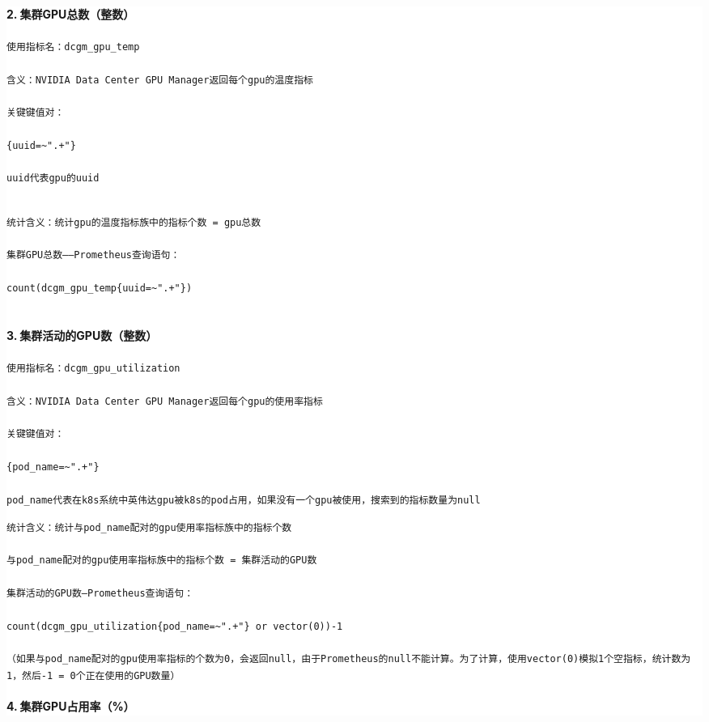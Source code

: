 #### 2. 集群GPU总数（整数）

```
使用指标名：dcgm_gpu_temp

含义：NVIDIA Data Center GPU Manager返回每个gpu的温度指标

关键键值对：

{uuid=~".+"}

uuid代表gpu的uuid

```
```

统计含义：统计gpu的温度指标族中的指标个数 = gpu总数

集群GPU总数——Prometheus查询语句：

count(dcgm_gpu_temp{uuid=~".+"})


```

#### 3. 集群活动的GPU数（整数）

```
使用指标名：dcgm_gpu_utilization

含义：NVIDIA Data Center GPU Manager返回每个gpu的使用率指标

关键键值对：

{pod_name=~".+"}

pod_name代表在k8s系统中英伟达gpu被k8s的pod占用，如果没有一个gpu被使用，搜索到的指标数量为null

```
```
统计含义：统计与pod_name配对的gpu使用率指标族中的指标个数

与pod_name配对的gpu使用率指标族中的指标个数 = 集群活动的GPU数

集群活动的GPU数—Prometheus查询语句：

count(dcgm_gpu_utilization{pod_name=~".+"} or vector(0))-1

（如果与pod_name配对的gpu使用率指标的个数为0，会返回null，由于Prometheus的null不能计算。为了计算，使用vector(0)模拟1个空指标，统计数为1，然后-1 = 0个正在使用的GPU数量）

```

#### 4. 集群GPU占用率（%）
